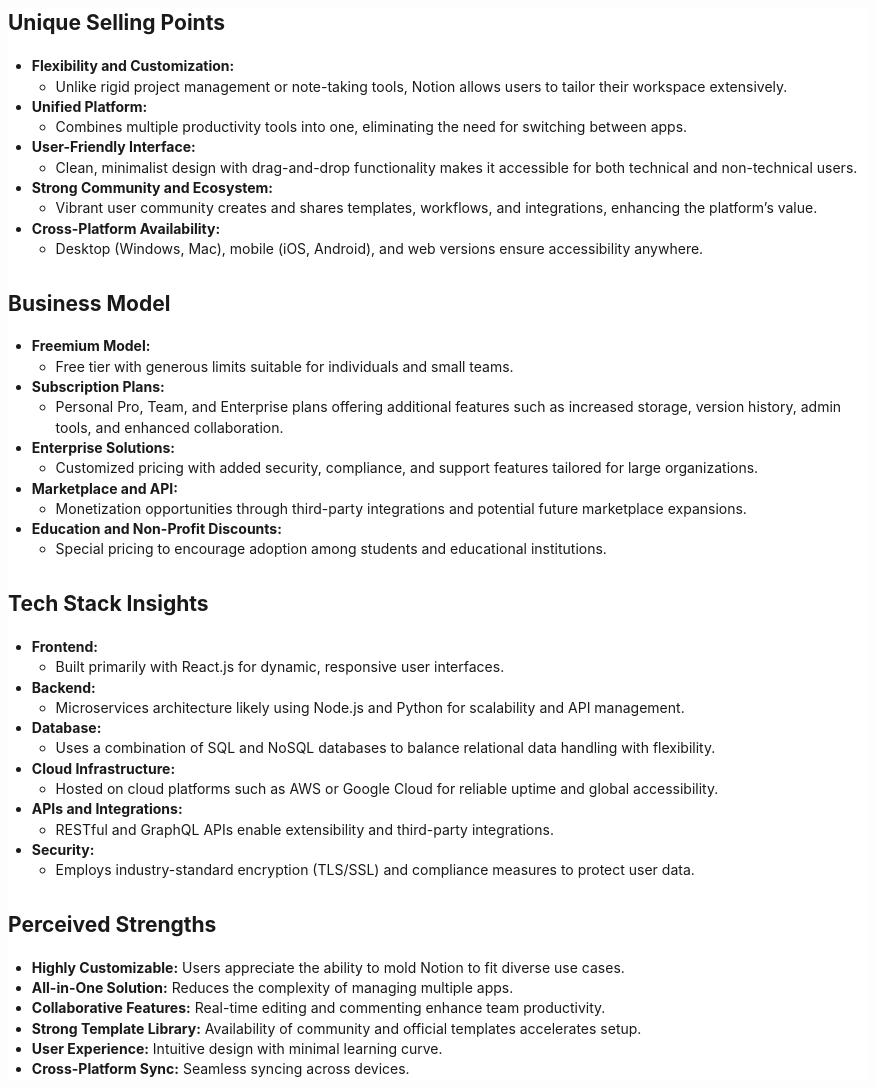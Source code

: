 ## Unique Selling Points
- **Flexibility and Customization:**
  - Unlike rigid project management or note-taking tools, Notion allows users to tailor their workspace extensively.
- **Unified Platform:**
  - Combines multiple productivity tools into one, eliminating the need for switching between apps.
- **User-Friendly Interface:**
  - Clean, minimalist design with drag-and-drop functionality makes it accessible for both technical and non-technical users.
- **Strong Community and Ecosystem:**
  - Vibrant user community creates and shares templates, workflows, and integrations, enhancing the platform’s value.
- **Cross-Platform Availability:**
  - Desktop (Windows, Mac), mobile (iOS, Android), and web versions ensure accessibility anywhere.

## Business Model
- **Freemium Model:**
  - Free tier with generous limits suitable for individuals and small teams.
- **Subscription Plans:**
  - Personal Pro, Team, and Enterprise plans offering additional features such as increased storage, version history, admin tools, and enhanced collaboration.
- **Enterprise Solutions:**
  - Customized pricing with added security, compliance, and support features tailored for large organizations.
- **Marketplace and API:**
  - Monetization opportunities through third-party integrations and potential future marketplace expansions.
- **Education and Non-Profit Discounts:**
  - Special pricing to encourage adoption among students and educational institutions.

## Tech Stack Insights
- **Frontend:**
  - Built primarily with React.js for dynamic, responsive user interfaces.
- **Backend:**
  - Microservices architecture likely using Node.js and Python for scalability and API management.
- **Database:**
  - Uses a combination of SQL and NoSQL databases to balance relational data handling with flexibility.
- **Cloud Infrastructure:**
  - Hosted on cloud platforms such as AWS or Google Cloud for reliable uptime and global accessibility.
- **APIs and Integrations:**
  - RESTful and GraphQL APIs enable extensibility and third-party integrations.
- **Security:**
  - Employs industry-standard encryption (TLS/SSL) and compliance measures to protect user data.

## Perceived Strengths
- **Highly Customizable:** Users appreciate the ability to mold Notion to fit diverse use cases.
- **All-in-One Solution:** Reduces the complexity of managing multiple apps.
- **Collaborative Features:** Real-time editing and commenting enhance team productivity.
- **Strong Template Library:** Availability of community and official templates accelerates setup.
- **User Experience:** Intuitive design with minimal learning curve.
- **Cross-Platform Sync:** Seamless syncing across devices.
